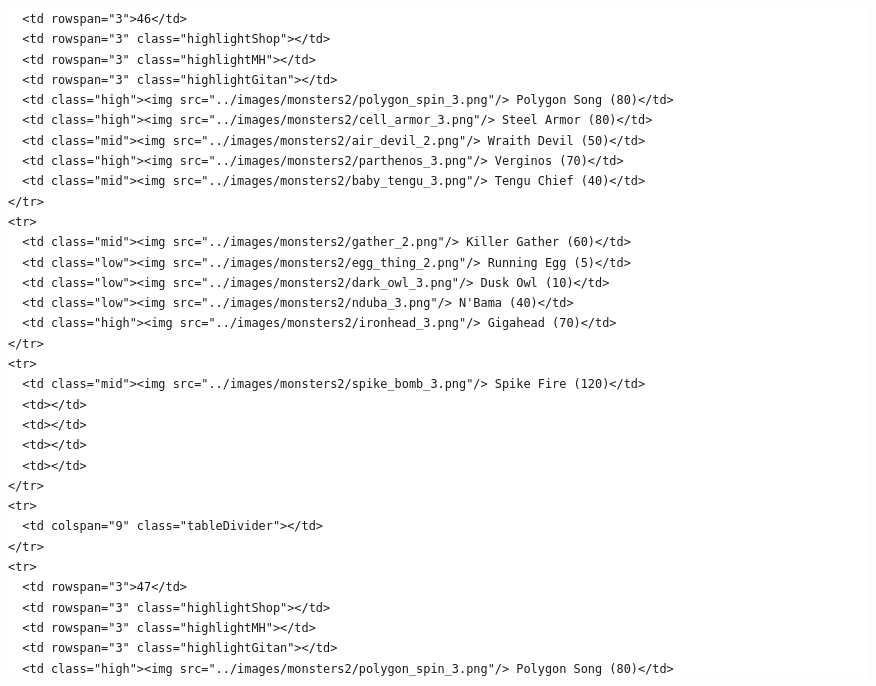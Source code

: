       <td rowspan="3">46</td>
      <td rowspan="3" class="highlightShop"></td>
      <td rowspan="3" class="highlightMH"></td>
      <td rowspan="3" class="highlightGitan"></td>
      <td class="high"><img src="../images/monsters2/polygon_spin_3.png"/> Polygon Song (80)</td>
      <td class="high"><img src="../images/monsters2/cell_armor_3.png"/> Steel Armor (80)</td>
      <td class="mid"><img src="../images/monsters2/air_devil_2.png"/> Wraith Devil (50)</td>
      <td class="high"><img src="../images/monsters2/parthenos_3.png"/> Verginos (70)</td>
      <td class="mid"><img src="../images/monsters2/baby_tengu_3.png"/> Tengu Chief (40)</td>
    </tr>
    <tr>
      <td class="mid"><img src="../images/monsters2/gather_2.png"/> Killer Gather (60)</td>
      <td class="low"><img src="../images/monsters2/egg_thing_2.png"/> Running Egg (5)</td>
      <td class="low"><img src="../images/monsters2/dark_owl_3.png"/> Dusk Owl (10)</td>
      <td class="low"><img src="../images/monsters2/nduba_3.png"/> N'Bama (40)</td>
      <td class="high"><img src="../images/monsters2/ironhead_3.png"/> Gigahead (70)</td>
    </tr>
    <tr>
      <td class="mid"><img src="../images/monsters2/spike_bomb_3.png"/> Spike Fire (120)</td>
      <td></td>
      <td></td>
      <td></td>
      <td></td>
    </tr>
    <tr>
      <td colspan="9" class="tableDivider"></td>
    </tr>
    <tr>
      <td rowspan="3">47</td>
      <td rowspan="3" class="highlightShop"></td>
      <td rowspan="3" class="highlightMH"></td>
      <td rowspan="3" class="highlightGitan"></td>
      <td class="high"><img src="../images/monsters2/polygon_spin_3.png"/> Polygon Song (80)</td>